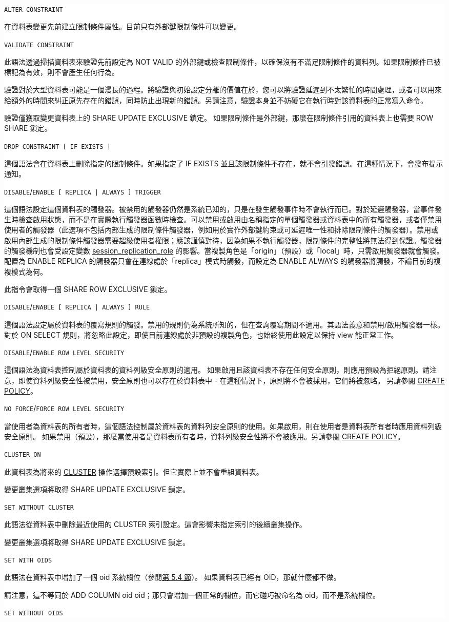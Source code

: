 `ALTER CONSTRAINT`

在資料表變更先前建立限制條件屬性。目前只有外部鍵限制條件可以變更。

`VALIDATE CONSTRAINT`

此語法透過掃描資料表來驗證先前設定為 NOT VALID 的外部鍵或檢查限制條件，以確保沒有不滿足限制條件的資料列。如果限制條件已被標記為有效，則不會產生任何行為。

驗證對於大型資料表可能是一個漫長的過程。將驗證與初始設定分離的價值在於，您可以將驗證延遲到不太繁忙的時間處理，或者可以用來給額外的時間來糾正原先存在的錯誤，同時防止出現新的錯誤。另請注意，驗證本身並不妨礙它在執行時對該資料表的正常寫入命令。

驗證僅獲取變更資料表上的 SHARE UPDATE EXCLUSIVE 鎖定。 如果限制條件是外部鍵，那麼在限制條件引用的資料表上也需要 ROW SHARE 鎖定。

`DROP CONSTRAINT [ IF EXISTS ]`

這個語法會在資料表上刪除指定的限制條件。如果指定了 IF EXISTS 並且該限制條件不存在，就不會引發錯誤。在這種情況下，會發布提示通知。

`DISABLE`/`ENABLE [ REPLICA | ALWAYS ] TRIGGER`

這個語法設定這個資料表的觸發器。被禁用的觸發器仍然是系統已知的，只是在發生觸發事件時不會執行而已。對於延遲觸發器，當事件發生時檢查啟用狀態，而不是在實際執行觸發器函數時檢查。可以禁用或啟用由名稱指定的單個觸發器或資料表中的所有觸發器，或者僅禁用使用者的觸發器（此選項不包括內部生成的限制條件觸發器，例如用於實作外部鍵約束或可延遲唯一性和排除限制條件的觸發器）。禁用或啟用內部生成的限制條件觸發器需要超級使用者權限；應該謹慎對待，因為如果不執行觸發器，限制條件的完整性將無法得到保證。觸發器的觸發機制也會受設定變數 [session\_replication\_role](../../server-administration/runtime-config/runtime-config-client.md#session_replication_role-enum) 的影響。當複製角色是「origin」（預設）或「local」時，只需啟用觸發器就會觸發。配置為 ENABLE REPLICA 的觸發器只會在連線處於「replica」模式時觸發，而設定為 ENABLE ALWAYS 的觸發器將觸發，不論目前的複複模式為何。

此指令會取得一個 SHARE ROW EXCLUSIVE 鎖定。

`DISABLE`/`ENABLE [ REPLICA | ALWAYS ] RULE`

這個語法設定屬於資料表的覆寫規則的觸發。禁用的規則仍為系統所知的，但在查詢覆寫期間不適用。其語法義意和禁用/啟用觸發器一樣。對於 ON SELECT 規則，將忽略此設定，即使目前連線處於非預設的複製角色，也始終使用此設定以保持 view 能正常工作。

`DISABLE`/`ENABLE ROW LEVEL SECURITY`

這個語法為資料表控制屬於資料表的資料列級安全原則的適用。 如果啟用且該資料表不存在任何安全原則，則應用預設為拒絕原則。請注意，即使資料列級安全性被禁用，安全原則也可以存在於資料表中 - 在這種情況下，原則將不會被採用，它們將被忽略。 另請參閱 [CREATE POLICY](create-policy.md)。

`NO FORCE`/`FORCE ROW LEVEL SECURITY`

當使用者為資料表的所有者時，這個語法控制屬於資料表的資料列安全原則的使用。如果啟用，則在使用者是資料表所有者時應用資料列級安全原則。 如果禁用（預設），那麼當使用者是資料表所有者時，資料列級安全性將不會被應用。另請參閱 [CREATE POLICY](create-policy.md)。

`CLUSTER ON`

此資料表為將來的 [CLUSTER](cluster.md) 操作選擇預設索引。但它實際上並不會重組資料表。

變更叢集選項將取得 SHARE UPDATE EXCLUSIVE 鎖定。

`SET WITHOUT CLUSTER`

此語法從資料表中刪除最近使用的 CLUSTER 索引設定。這會影響未指定索引的後續叢集操作。

 變更叢集選項將取得 SHARE UPDATE EXCLUSIVE 鎖定。

`SET WITH OIDS`

此語法在資料表中增加了一個 oid 系統欄位（參閱[第 5.4 節](../../sql/ddl/system-columns.md)）。 如果資料表已經有 OID，那就什麼都不做。

請注意，這不等同於 ADD COLUMN oid oid；那只會增加一個正常的欄位，而它碰巧被命名為 oid，而不是系統欄位。

`SET WITHOUT OIDS`
